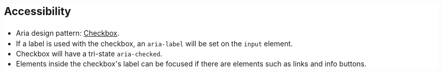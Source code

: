 ## Accessibility

- Aria design pattern: [Checkbox](https://www.w3.org/TR/wai-aria-practices-1.2/#checkbox).
- If a label is used with the checkbox, an `aria-label` will be set on the `input` element.
- Checkbox will have a tri-state `aria-checked`.
- Elements inside the checkbox's label can be focused if there are elements such as links and info buttons.
